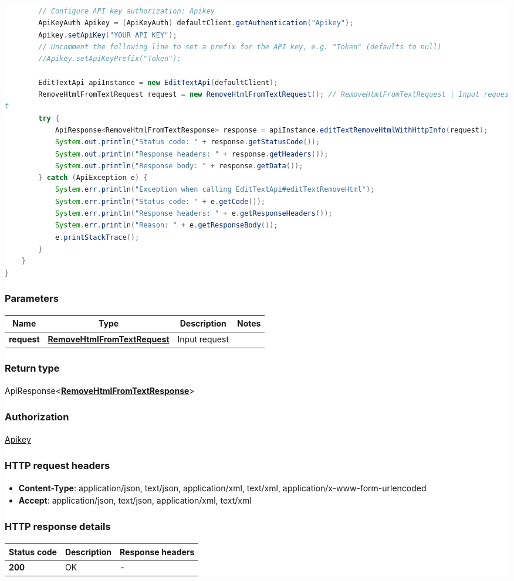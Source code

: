 ```java
        // Configure API key authorization: Apikey
        ApiKeyAuth Apikey = (ApiKeyAuth) defaultClient.getAuthentication("Apikey");
        Apikey.setApiKey("YOUR API KEY");
        // Uncomment the following line to set a prefix for the API key, e.g. "Token" (defaults to null)
        //Apikey.setApiKeyPrefix("Token");

        EditTextApi apiInstance = new EditTextApi(defaultClient);
        RemoveHtmlFromTextRequest request = new RemoveHtmlFromTextRequest(); // RemoveHtmlFromTextRequest | Input request
        try {
            ApiResponse<RemoveHtmlFromTextResponse> response = apiInstance.editTextRemoveHtmlWithHttpInfo(request);
            System.out.println("Status code: " + response.getStatusCode());
            System.out.println("Response headers: " + response.getHeaders());
            System.out.println("Response body: " + response.getData());
        } catch (ApiException e) {
            System.err.println("Exception when calling EditTextApi#editTextRemoveHtml");
            System.err.println("Status code: " + e.getCode());
            System.err.println("Response headers: " + e.getResponseHeaders());
            System.err.println("Reason: " + e.getResponseBody());
            e.printStackTrace();
        }
    }
}
```

### Parameters


| Name | Type | Description  | Notes |
|------------- | ------------- | ------------- | -------------|
| **request** | [**RemoveHtmlFromTextRequest**](RemoveHtmlFromTextRequest.md)| Input request | |

### Return type

ApiResponse<[**RemoveHtmlFromTextResponse**](RemoveHtmlFromTextResponse.md)>


### Authorization

[Apikey](../README.md#Apikey)

### HTTP request headers

- **Content-Type**: application/json, text/json, application/xml, text/xml, application/x-www-form-urlencoded
- **Accept**: application/json, text/json, application/xml, text/xml

### HTTP response details
| Status code | Description | Response headers |
|-------------|-------------|------------------|
| **200** | OK |  -  |
